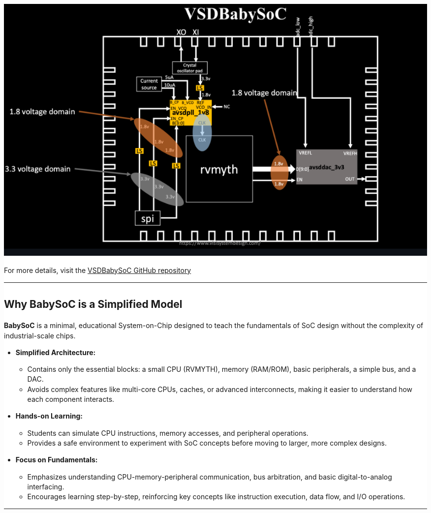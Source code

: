 ![vsd_babysoc](https://github.com/navneetprasad1311/vsd-soc-pgrm-w2/blob/main/Part1/Images/vsd_babysoc.png)

For more details, visit the [VSDBabySoC GitHub repository](https://github.com/manili/VSDBabySoC)

---

## Why BabySoC is a Simplified Model  

**BabySoC** is a minimal, educational System-on-Chip designed to teach the fundamentals of SoC design without the complexity of industrial-scale chips.  

- **Simplified Architecture:**  
  - Contains only the essential blocks: a small CPU (RVMYTH), memory (RAM/ROM), basic peripherals, a simple bus, and a DAC.  
  - Avoids complex features like multi-core CPUs, caches, or advanced interconnects, making it easier to understand how each component interacts.  

- **Hands-on Learning:**  
  - Students can simulate CPU instructions, memory accesses, and peripheral operations.  
  - Provides a safe environment to experiment with SoC concepts before moving to larger, more complex designs.  

- **Focus on Fundamentals:**  
  - Emphasizes understanding CPU-memory-peripheral communication, bus arbitration, and basic digital-to-analog interfacing.  
  - Encourages learning step-by-step, reinforcing key concepts like instruction execution, data flow, and I/O operations.  

---